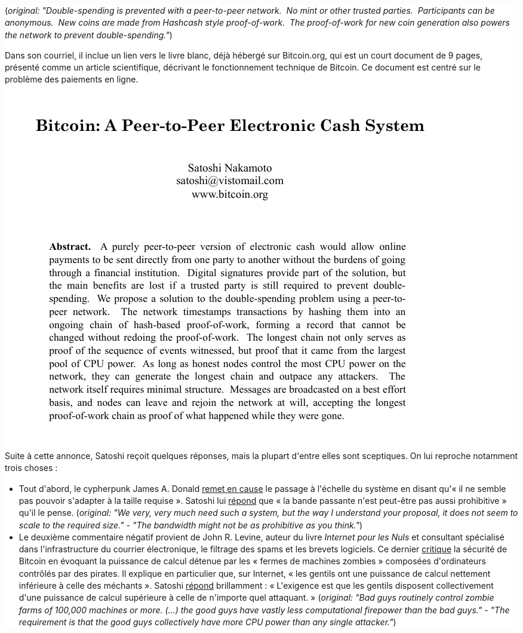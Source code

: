 (*original: "Double-spending is prevented with a peer-to-peer network. &nbsp;No mint or other trusted parties. &nbsp;Participants can be anonymous. &nbsp;New coins are made from Hashcash style proof-of-work. &nbsp;The proof-of-work for new coin generation also powers the network to prevent double-spending."*)

Dans son courriel, il inclue un lien vers le livre blanc, déjà hébergé sur Bitcoin.org, qui est un court document de 9 pages, présenté comme un article scientifique, décrivant le fonctionnement technique de Bitcoin. Ce document est centré sur le problème des paiements en ligne.

![Titre et résumé de la première version du livre blanc (octobre 2008)](assets/img/ch4/2.webp)

Suite à cette annonce, Satoshi reçoit quelques réponses, mais la plupart d'entre elles sont sceptiques. On lui reproche notamment trois choses :

- Tout d'abord, le cypherpunk James A. Donald [remet en cause](https://www.metzdowd.com/pipermail/cryptography/2008-November/014814.html) le passage à l'échelle du système en disant qu'« il ne semble pas pouvoir s'adapter à la taille requise ». Satoshi lui [répond](https://www.metzdowd.com/pipermail/cryptography/2008-November/014815.html) que « la bande passante n'est peut-être pas aussi prohibitive » qu'il le pense. (*original: "We very, very much need such a system, but the way I understand your proposal, it does not seem to scale to the required size." - "The bandwidth might not be as prohibitive as you think."*)
- Le deuxième commentaire négatif provient de John R. Levine, auteur du livre *Internet pour les Nuls* et consultant spécialisé dans l'infrastructure du courrier électronique, le filtrage des spams et les brevets logiciels. Ce dernier [critique](https://www.metzdowd.com/pipermail/cryptography/2008-November/014817.html) la sécurité de Bitcoin en évoquant la puissance de calcul détenue par les « fermes de machines zombies » composées d'ordinateurs contrôlés par des pirates. Il explique en particulier que, sur Internet, « les gentils ont une puissance de calcul nettement inférieure à celle des méchants ». Satoshi [répond](https://www.metzdowd.com/pipermail/cryptography/2008-November/014818.html) brillamment : « L'exigence est que les gentils disposent collectivement d'une puissance de calcul supérieure à celle de n'importe quel attaquant. » (*original: "Bad guys routinely control zombie farms of 100,000 machines or more. (...) the good guys have vastly less computational firepower than the bad guys." - "The requirement is that the good guys collectively have more CPU power than any single attacker."*)